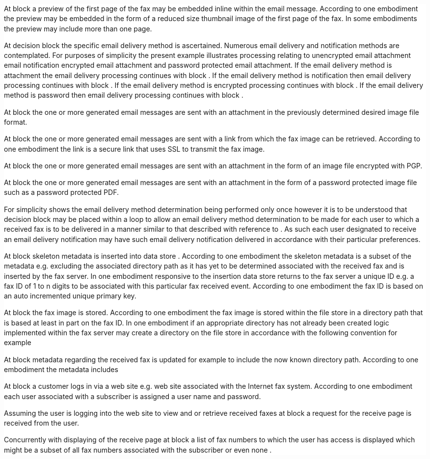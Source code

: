 At block a preview of the first page of the fax may be embedded inline within the email message. According to one embodiment the preview may be embedded in the form of a reduced size thumbnail image of the first page of the fax. In some embodiments the preview may include more than one page.

At decision block the specific email delivery method is ascertained. Numerous email delivery and notification methods are contemplated. For purposes of simplicity the present example illustrates processing relating to unencrypted email attachment email notification encrypted email attachment and password protected email attachment. If the email delivery method is attachment the email delivery processing continues with block . If the email delivery method is notification then email delivery processing continues with block . If the email delivery method is encrypted processing continues with block . If the email delivery method is password then email delivery processing continues with block .

At block the one or more generated email messages are sent with an attachment in the previously determined desired image file format.

At block the one or more generated email messages are sent with a link from which the fax image can be retrieved. According to one embodiment the link is a secure link that uses SSL to transmit the fax image.

At block the one or more generated email messages are sent with an attachment in the form of an image file encrypted with PGP.

At block the one or more generated email messages are sent with an attachment in the form of a password protected image file such as a password protected PDF.

For simplicity shows the email delivery method determination being performed only once however it is to be understood that decision block may be placed within a loop to allow an email delivery method determination to be made for each user to which a received fax is to be delivered in a manner similar to that described with reference to . As such each user designated to receive an email delivery notification may have such email delivery notification delivered in accordance with their particular preferences.

At block skeleton metadata is inserted into data store . According to one embodiment the skeleton metadata is a subset of the metadata e.g. excluding the associated directory path as it has yet to be determined associated with the received fax and is inserted by the fax server. In one embodiment responsive to the insertion data store returns to the fax server a unique ID e.g. a fax ID of 1 to n digits to be associated with this particular fax received event. According to one embodiment the fax ID is based on an auto incremented unique primary key.

At block the fax image is stored. According to one embodiment the fax image is stored within the file store in a directory path that is based at least in part on the fax ID. In one embodiment if an appropriate directory has not already been created logic implemented within the fax server may create a directory on the file store in accordance with the following convention for example 

At block metadata regarding the received fax is updated for example to include the now known directory path. According to one embodiment the metadata includes 

At block a customer logs in via a web site e.g. web site associated with the Internet fax system. According to one embodiment each user associated with a subscriber is assigned a user name and password.

Assuming the user is logging into the web site to view and or retrieve received faxes at block a request for the receive page is received from the user.

Concurrently with displaying of the receive page at block a list of fax numbers to which the user has access is displayed which might be a subset of all fax numbers associated with the subscriber or even none .
